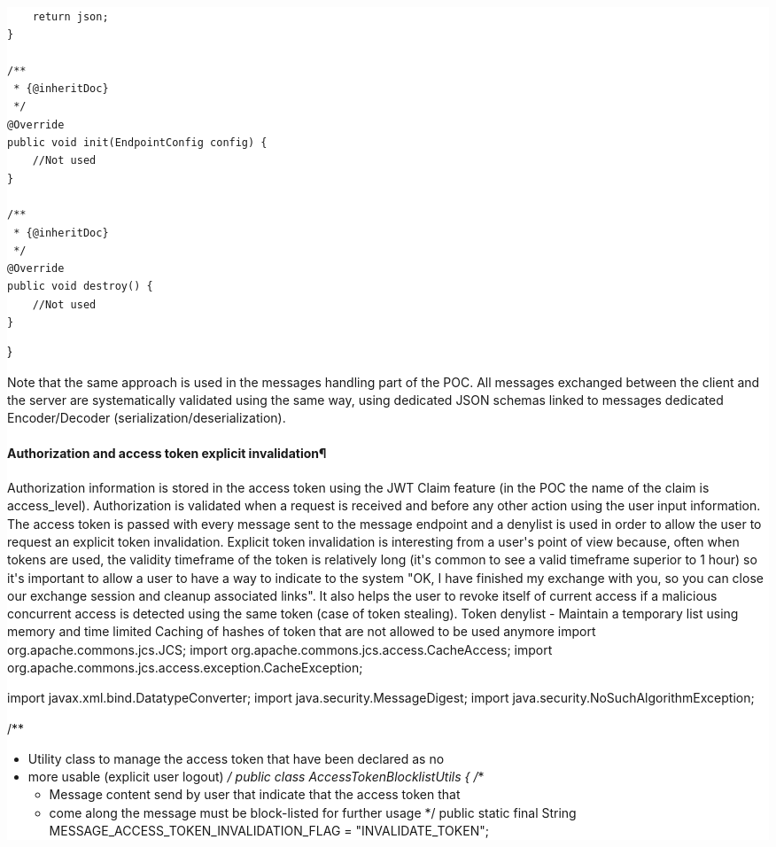         return json;
    }

    /**
     * {@inheritDoc}
     */
    @Override
    public void init(EndpointConfig config) {
        //Not used
    }

    /**
     * {@inheritDoc}
     */
    @Override
    public void destroy() {
        //Not used
    }

}

Note that the same approach is used in the messages handling part of the POC. All messages exchanged between the client and the server are systematically validated using the same way, using dedicated JSON schemas linked to messages dedicated Encoder/Decoder (serialization/deserialization).
#### Authorization and access token explicit invalidation¶
Authorization information is stored in the access token using the JWT Claim feature (in the POC the name of the claim is access_level). Authorization is validated when a request is received and before any other action using the user input information.
The access token is passed with every message sent to the message endpoint and a denylist is used in order to allow the user to request an explicit token invalidation.
Explicit token invalidation is interesting from a user's point of view because, often when tokens are used, the validity timeframe of the token is relatively long (it's common to see a valid timeframe superior to 1 hour) so it's important to allow a user to have a way to indicate to the system "OK, I have finished my exchange with you, so you can close our exchange session and cleanup associated links".
It also helps the user to revoke itself of current access if a malicious concurrent access is detected using the same token (case of token stealing).
Token denylist - Maintain a temporary list using memory and time limited Caching of hashes of token that are not allowed to be used anymore
import org.apache.commons.jcs.JCS;
import org.apache.commons.jcs.access.CacheAccess;
import org.apache.commons.jcs.access.exception.CacheException;

import javax.xml.bind.DatatypeConverter;
import java.security.MessageDigest;
import java.security.NoSuchAlgorithmException;

/**
 * Utility class to manage the access token that have been declared as no
 * more usable (explicit user logout)
 */
public class AccessTokenBlocklistUtils {
    /**
     * Message content send by user that indicate that the access token that
     * come along the message must be block-listed for further usage
     */
    public static final String MESSAGE_ACCESS_TOKEN_INVALIDATION_FLAG = "INVALIDATE_TOKEN";

